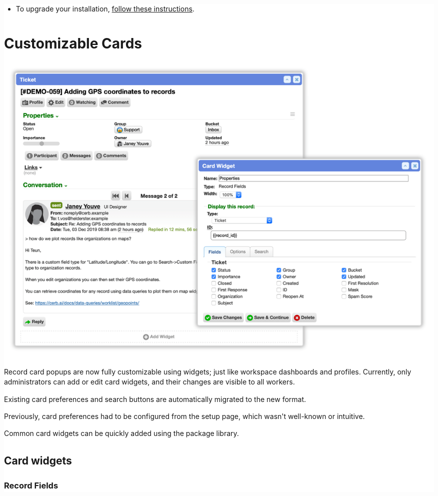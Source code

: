 * To upgrade your installation, [follow these instructions](/docs/upgrading).

# Customizable Cards

<div class="cerb-screenshot">
<img src="/assets/images/releases/9.4/card_widgets.png" class="screenshot">
</div>

Record card popups are now fully customizable using widgets; just like workspace dashboards and profiles. Currently, only administrators can add or edit card widgets, and their changes are visible to all workers. 

Existing card preferences and search buttons are automatically migrated to the new format.

Previously, card preferences had to be configured from the setup page, which wasn't well-known or intuitive. 

Common card widgets can be quickly added using the package library.

## Card widgets

### Record Fields
